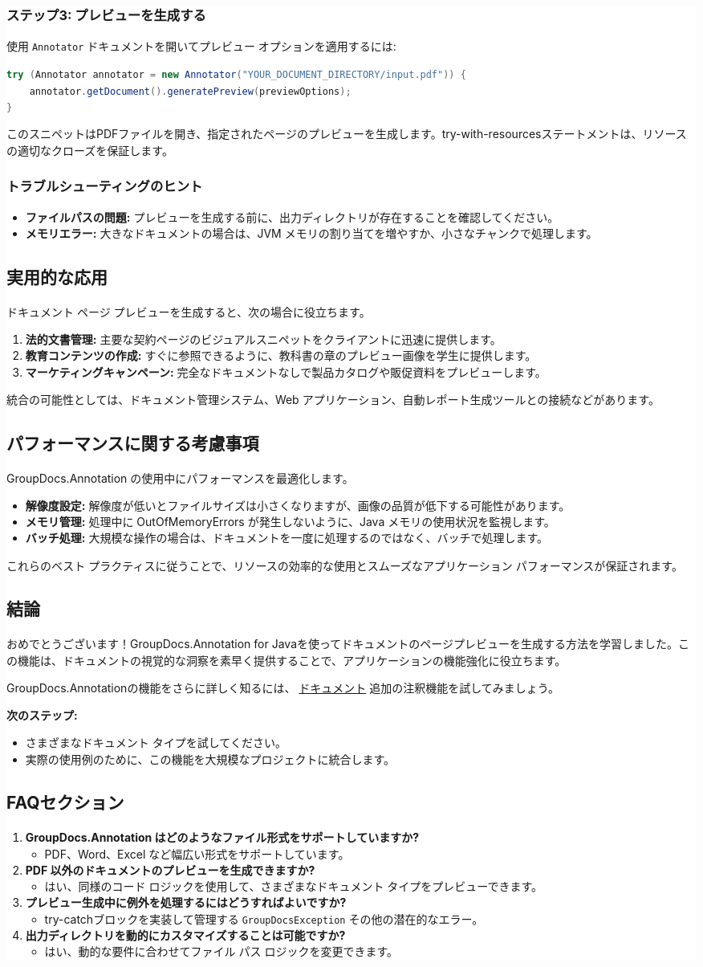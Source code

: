 ### ステップ3: プレビューを生成する
使用 `Annotator` ドキュメントを開いてプレビュー オプションを適用するには:
```java
try (Annotator annotator = new Annotator("YOUR_DOCUMENT_DIRECTORY/input.pdf")) {
    annotator.getDocument().generatePreview(previewOptions);
}
```
このスニペットはPDFファイルを開き、指定されたページのプレビューを生成します。try-with-resourcesステートメントは、リソースの適切なクローズを保証します。

### トラブルシューティングのヒント
- **ファイルパスの問題:** プレビューを生成する前に、出力ディレクトリが存在することを確認してください。
- **メモリエラー:** 大きなドキュメントの場合は、JVM メモリの割り当てを増やすか、小さなチャンクで処理します。

## 実用的な応用
ドキュメント ページ プレビューを生成すると、次の場合に役立ちます。
1. **法的文書管理:** 主要な契約ページのビジュアルスニペットをクライアントに迅速に提供します。
2. **教育コンテンツの作成:** すぐに参照できるように、教科書の章のプレビュー画像を学生に提供します。
3. **マーケティングキャンペーン:** 完全なドキュメントなしで製品カタログや販促資料をプレビューします。

統合の可能性としては、ドキュメント管理システム、Web アプリケーション、自動レポート生成ツールとの接続などがあります。

## パフォーマンスに関する考慮事項
GroupDocs.Annotation の使用中にパフォーマンスを最適化します。
- **解像度設定:** 解像度が低いとファイルサイズは小さくなりますが、画像の品質が低下する可能性があります。
- **メモリ管理:** 処理中に OutOfMemoryErrors が発生しないように、Java メモリの使用状況を監視します。
- **バッチ処理:** 大規模な操作の場合は、ドキュメントを一度に処理するのではなく、バッチで処理します。

これらのベスト プラクティスに従うことで、リソースの効率的な使用とスムーズなアプリケーション パフォーマンスが保証されます。

## 結論
おめでとうございます！GroupDocs.Annotation for Javaを使ってドキュメントのページプレビューを生成する方法を学習しました。この機能は、ドキュメントの視覚的な洞察を素早く提供することで、アプリケーションの機能強化に役立ちます。

GroupDocs.Annotationの機能をさらに詳しく知るには、 [ドキュメント](https://docs.groupdocs.com/annotation/java/) 追加の注釈機能を試してみましょう。

**次のステップ:**
- さまざまなドキュメント タイプを試してください。
- 実際の使用例のために、この機能を大規模なプロジェクトに統合します。

## FAQセクション
1. **GroupDocs.Annotation はどのようなファイル形式をサポートしていますか?**
   - PDF、Word、Excel など幅広い形式をサポートしています。
2. **PDF 以外のドキュメントのプレビューを生成できますか?**
   - はい、同様のコード ロジックを使用して、さまざまなドキュメント タイプをプレビューできます。
3. **プレビュー生成中に例外を処理するにはどうすればよいですか?**
   - try-catchブロックを実装して管理する `GroupDocsException` その他の潜在的なエラー。
4. **出力ディレクトリを動的にカスタマイズすることは可能ですか?**
   - はい、動的な要件に合わせてファイル パス ロジックを変更できます。